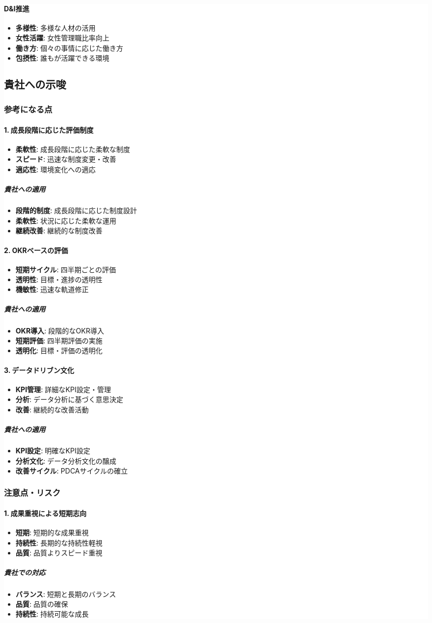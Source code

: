 #### D&I推進
- **多様性**: 多様な人材の活用
- **女性活躍**: 女性管理職比率向上
- **働き方**: 個々の事情に応じた働き方
- **包摂性**: 誰もが活躍できる環境

## 貴社への示唆

### 参考になる点

#### 1. 成長段階に応じた評価制度
- **柔軟性**: 成長段階に応じた柔軟な制度
- **スピード**: 迅速な制度変更・改善
- **適応性**: 環境変化への適応

##### 貴社への適用
- **段階的制度**: 成長段階に応じた制度設計
- **柔軟性**: 状況に応じた柔軟な運用
- **継続改善**: 継続的な制度改善

#### 2. OKRベースの評価
- **短期サイクル**: 四半期ごとの評価
- **透明性**: 目標・進捗の透明性
- **機敏性**: 迅速な軌道修正

##### 貴社への適用
- **OKR導入**: 段階的なOKR導入
- **短期評価**: 四半期評価の実施
- **透明化**: 目標・評価の透明化

#### 3. データドリブン文化
- **KPI管理**: 詳細なKPI設定・管理
- **分析**: データ分析に基づく意思決定
- **改善**: 継続的な改善活動

##### 貴社への適用
- **KPI設定**: 明確なKPI設定
- **分析文化**: データ分析文化の醸成
- **改善サイクル**: PDCAサイクルの確立

### 注意点・リスク

#### 1. 成果重視による短期志向
- **短期**: 短期的な成果重視
- **持続性**: 長期的な持続性軽視
- **品質**: 品質よりスピード重視

##### 貴社での対応
- **バランス**: 短期と長期のバランス
- **品質**: 品質の確保
- **持続性**: 持続可能な成長
